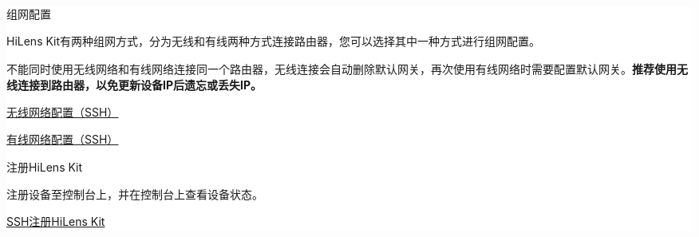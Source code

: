 <tr id="row102861824113714"><td class="cellrowborder" valign="top" width="20.882088208820885%" headers="mcps1.2.4.1.1 "><p id="p12868243375"><a name="p12868243375"></a><a name="p12868243375"></a>组网配置</p>
</td>
<td class="cellrowborder" valign="top" width="45.704570457045705%" headers="mcps1.2.4.1.2 "><p id="p1628652413713"><a name="p1628652413713"></a><a name="p1628652413713"></a>HiLens Kit有两种组网方式，分为无线和有线两种方式连接路由器，您可以选择其中一种方式进行组网配置。</p>
<p id="p10216141220811"><a name="p10216141220811"></a><a name="p10216141220811"></a>不能同时使用无线网络和有线网络连接同一个路由器，无线连接会自动删除默认网关，再次使用有线网络时需要配置默认网关。<strong id="b14216171210812"><a name="b14216171210812"></a><a name="b14216171210812"></a>推荐使用无线连接到路由器，以免更新设备IP后遗忘或丢失IP。</strong></p>
</td>
<td class="cellrowborder" valign="top" width="33.41334133413341%" headers="mcps1.2.4.1.3 "><p id="p647963074112"><a name="p647963074112"></a><a name="p647963074112"></a><a href="无线网络配置（SSH）.md">无线网络配置（SSH）</a></p>
<p id="p38331353417"><a name="p38331353417"></a><a name="p38331353417"></a><a href="有线网络配置（SSH）.md">有线网络配置（SSH）</a></p>
</td>
</tr>
<tr id="row162867244379"><td class="cellrowborder" valign="top" width="20.882088208820885%" headers="mcps1.2.4.1.1 "><p id="p1528662423713"><a name="p1528662423713"></a><a name="p1528662423713"></a>注册HiLens Kit</p>
</td>
<td class="cellrowborder" valign="top" width="45.704570457045705%" headers="mcps1.2.4.1.2 "><p id="p42861324183714"><a name="p42861324183714"></a><a name="p42861324183714"></a>注册设备至控制台上，并在控制台上查看设备状态。</p>
</td>
<td class="cellrowborder" valign="top" width="33.41334133413341%" headers="mcps1.2.4.1.3 "><p id="p12861924153718"><a name="p12861924153718"></a><a name="p12861924153718"></a><a href="SSH注册HiLens-Kit.md">SSH注册HiLens Kit</a></p>
</td>
</tr>
</tbody>
</table>

